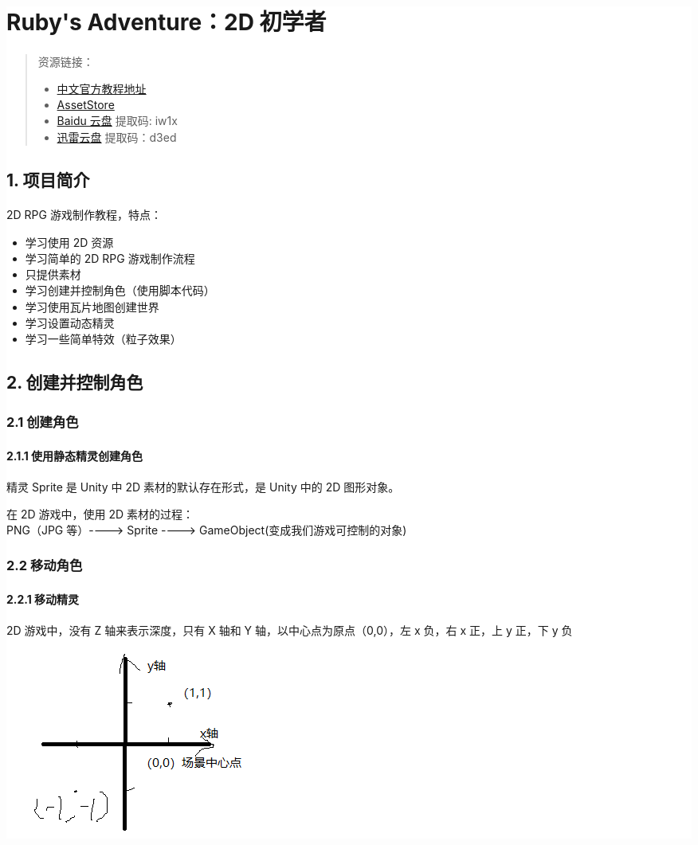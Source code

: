 # Ruby's Adventure：2D 初学者

> 资源链接：
>
> - [中文官方教程地址](https://learn.unity.com/project/ruby-s-adventure-2d-chu-xue-zhe)
> - [AssetStore](https://assetstore.unity.com/packages/templates/tutorials/2d-beginner-tutorial-resources-140167?_ga=2.134705203.331241089.1633678521-522971275.1624332126)
> - [Baidu 云盘](https://pan.baidu.com/s/193a7getqsQewRm16UIzqmg) 提取码: iw1x
> - [迅雷云盘](https://pan.xunlei.com/s/VMleChfhqqDLB9q7E3OvLfTWA1) 提取码：d3ed

## 1. 项目简介

2D RPG 游戏制作教程，特点：

- 学习使用 2D 资源
- 学习简单的 2D RPG 游戏制作流程
- 只提供素材
- 学习创建并控制角色（使用脚本代码）
- 学习使用瓦片地图创建世界
- 学习设置动态精灵
- 学习一些简单特效（粒子效果）

## 2. 创建并控制角色

### 2.1 创建角色

#### 2.1.1 使用静态精灵创建角色

精灵 Sprite 是 Unity 中 2D 素材的默认存在形式，是 Unity 中的 2D 图形对象。

在 2D 游戏中，使用 2D 素材的过程：  
PNG（JPG 等）----> Sprite ----> GameObject(变成我们游戏可控制的对象)

### 2.2 移动角色

#### 2.2.1 移动精灵

2D 游戏中，没有 Z 轴来表示深度，只有 X 轴和 Y 轴，以中心点为原点（0,0），左 x 负，右 x 正，上 y 正，下 y 负

![](../../../../../imgs/2d坐标.png)

